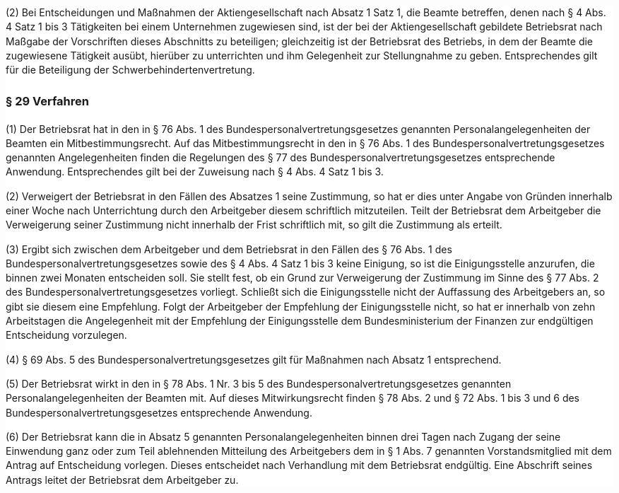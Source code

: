 (2) Bei Entscheidungen und Maßnahmen der Aktiengesellschaft nach
Absatz 1 Satz 1, die Beamte betreffen, denen nach § 4 Abs. 4 Satz 1
bis 3 Tätigkeiten bei einem Unternehmen zugewiesen sind, ist der bei
der Aktiengesellschaft gebildete Betriebsrat nach Maßgabe der
Vorschriften dieses Abschnitts zu beteiligen; gleichzeitig ist der
Betriebsrat des Betriebs, in dem der Beamte die zugewiesene Tätigkeit
ausübt, hierüber zu unterrichten und ihm Gelegenheit zur Stellungnahme
zu geben. Entsprechendes gilt für die Beteiligung der
Schwerbehindertenvertretung.


### § 29 Verfahren

(1) Der Betriebsrat hat in den in § 76 Abs. 1 des
Bundespersonalvertretungsgesetzes genannten Personalangelegenheiten
der Beamten ein Mitbestimmungsrecht. Auf das Mitbestimmungsrecht in
den in § 76 Abs. 1 des Bundespersonalvertretungsgesetzes genannten
Angelegenheiten finden die Regelungen des § 77 des
Bundespersonalvertretungsgesetzes entsprechende Anwendung.
Entsprechendes gilt bei der Zuweisung nach § 4 Abs. 4 Satz 1 bis 3.

(2) Verweigert der Betriebsrat in den Fällen des Absatzes 1 seine
Zustimmung, so hat er dies unter Angabe von Gründen innerhalb einer
Woche nach Unterrichtung durch den Arbeitgeber diesem schriftlich
mitzuteilen. Teilt der Betriebsrat dem Arbeitgeber die Verweigerung
seiner Zustimmung nicht innerhalb der Frist schriftlich mit, so gilt
die Zustimmung als erteilt.

(3) Ergibt sich zwischen dem Arbeitgeber und dem Betriebsrat in den
Fällen des § 76 Abs. 1 des Bundespersonalvertretungsgesetzes sowie des
§ 4 Abs. 4 Satz 1 bis 3 keine Einigung, so ist die Einigungsstelle
anzurufen, die binnen zwei Monaten entscheiden soll. Sie stellt fest,
ob ein Grund zur Verweigerung der Zustimmung im Sinne des § 77 Abs. 2
des Bundespersonalvertretungsgesetzes vorliegt. Schließt sich die
Einigungsstelle nicht der Auffassung des Arbeitgebers an, so gibt sie
diesem eine Empfehlung. Folgt der Arbeitgeber der Empfehlung der
Einigungsstelle nicht, so hat er innerhalb von zehn Arbeitstagen die
Angelegenheit mit der Empfehlung der Einigungsstelle dem
Bundesministerium der Finanzen zur endgültigen Entscheidung
vorzulegen.

(4) § 69 Abs. 5 des Bundespersonalvertretungsgesetzes gilt für
Maßnahmen nach Absatz 1 entsprechend.

(5) Der Betriebsrat wirkt in den in § 78 Abs. 1 Nr. 3 bis 5 des
Bundespersonalvertretungsgesetzes genannten Personalangelegenheiten
der Beamten mit. Auf dieses Mitwirkungsrecht finden § 78 Abs. 2 und §
72 Abs. 1 bis 3 und 6 des Bundespersonalvertretungsgesetzes
entsprechende Anwendung.

(6) Der Betriebsrat kann die in Absatz 5 genannten
Personalangelegenheiten binnen drei Tagen nach Zugang der seine
Einwendung ganz oder zum Teil ablehnenden Mitteilung des Arbeitgebers
dem in § 1 Abs. 7 genannten Vorstandsmitglied mit dem Antrag auf
Entscheidung vorlegen. Dieses entscheidet nach Verhandlung mit dem
Betriebsrat endgültig. Eine Abschrift seines Antrags leitet der
Betriebsrat dem Arbeitgeber zu.
